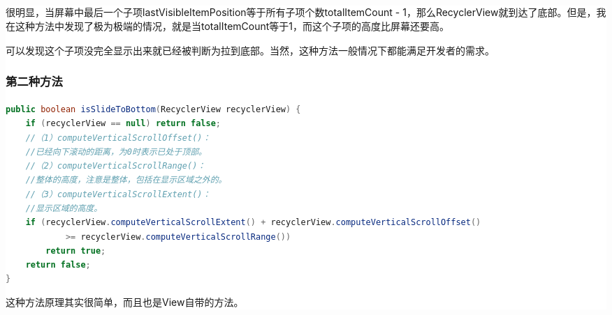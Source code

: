 很明显，当屏幕中最后一个子项lastVisibleItemPosition等于所有子项个数totalItemCount - 1，那么RecyclerView就到达了底部。但是，我在这种方法中发现了极为极端的情况，就是当totalItemCount等于1，而这个子项的高度比屏幕还要高。

可以发现这个子项没完全显示出来就已经被判断为拉到底部。当然，这种方法一般情况下都能满足开发者的需求。

### 第二种方法

```java
public boolean isSlideToBottom(RecyclerView recyclerView) {
    if (recyclerView == null) return false;
    //（1）computeVerticalScrollOffset()：
    //已经向下滚动的距离，为0时表示已处于顶部。
    //（2）computeVerticalScrollRange()：
    //整体的高度，注意是整体，包括在显示区域之外的。
    //（3）computeVerticalScrollExtent()：
    //显示区域的高度。
    if (recyclerView.computeVerticalScrollExtent() + recyclerView.computeVerticalScrollOffset()
            >= recyclerView.computeVerticalScrollRange())
        return true;
    return false;
}
```

这种方法原理其实很简单，而且也是View自带的方法。
